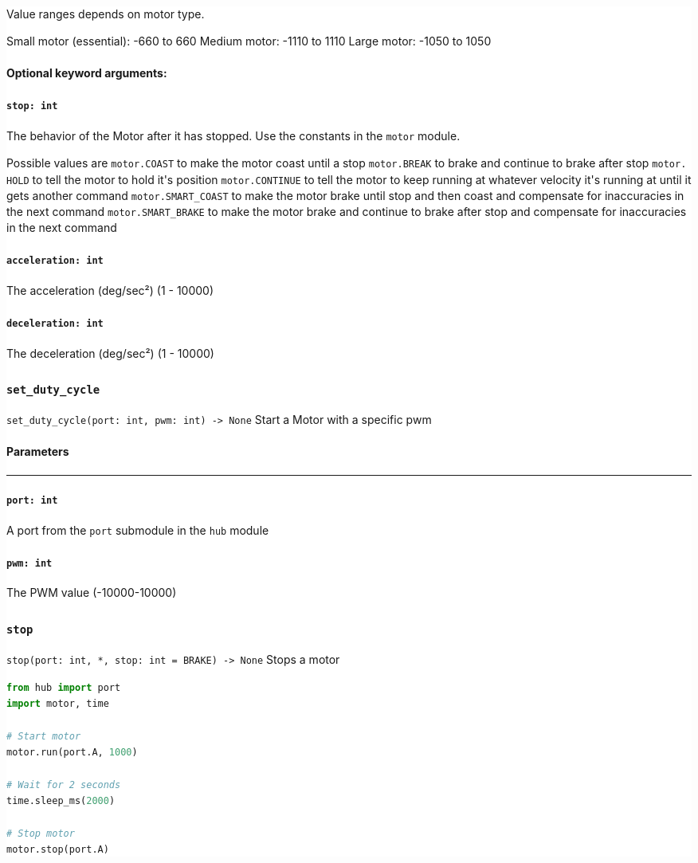 Value ranges depends on motor type.

Small motor (essential): -660 to 660
Medium motor: -1110 to 1110
Large motor: -1050 to 1050
#### Optional keyword arguments:

#### `stop: int`
The behavior of the Motor after it has stopped. Use the constants in the `motor` module.

Possible values are
`motor.COAST` to make the motor coast until a stop
`motor.BREAK` to brake and continue to brake after stop
`motor.HOLD` to tell the motor to hold it's position
`motor.CONTINUE` to tell the motor to keep running at whatever velocity it's running at until it gets another command
`motor.SMART_COAST` to make the motor brake until stop and then coast and compensate for inaccuracies in the next command
`motor.SMART_BRAKE` to make the motor brake and continue to brake after stop and compensate for inaccuracies in the next command
#### `acceleration: int`
The acceleration (deg/sec²) (1 - 10000)
#### `deceleration: int`
The deceleration (deg/sec²) (1 - 10000)
### `set_duty_cycle`
`set_duty_cycle(port: int, pwm: int) -> None`
Start a Motor with a specific pwm
#### Parameters
----------
#### `port: int`
A port from the `port` submodule in the `hub` module
#### `pwm: int`
The PWM value (-10000-10000)
### `stop`
`stop(port: int, *, stop: int = BRAKE) -> None`
Stops a motor
```python
from hub import port
import motor, time

# Start motor 
motor.run(port.A, 1000)

# Wait for 2 seconds 
time.sleep_ms(2000)

# Stop motor 
motor.stop(port.A)
```
